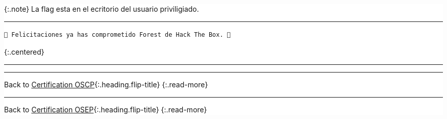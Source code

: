 
{:.note}
La flag esta en el ecritorio del usuario priviligiado.


***
```bash
🎉 Felicitaciones ya has comprometido Forest de Hack The Box. 🎉
```
{:.centered}
***

***
Back to [Certification OSCP](2023-07-10-Road-to-OSCP.md){:.heading.flip-title}
{:.read-more}

***
Back to [Certification OSEP](){:.heading.flip-title}
{:.read-more}





